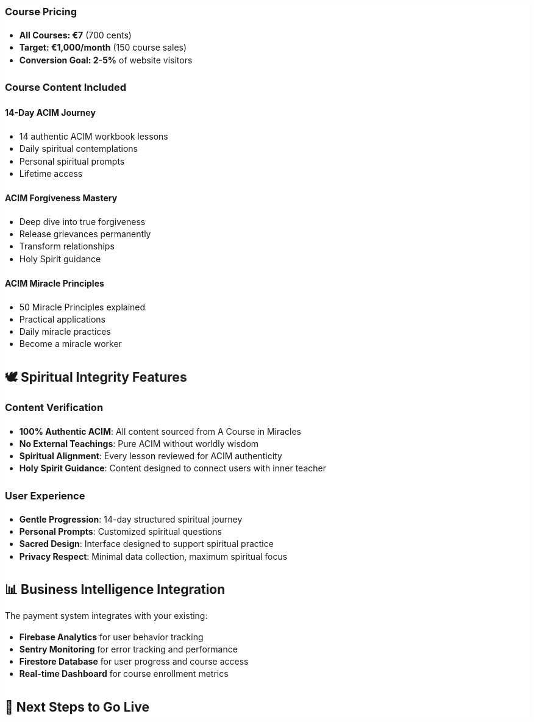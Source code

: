 ### Course Pricing
- **All Courses: €7** (700 cents)
- **Target: €1,000/month** (150 course sales)
- **Conversion Goal: 2-5%** of website visitors

### Course Content Included

#### 14-Day ACIM Journey
- 14 authentic ACIM workbook lessons
- Daily spiritual contemplations
- Personal spiritual prompts
- Lifetime access

#### ACIM Forgiveness Mastery
- Deep dive into true forgiveness
- Release grievances permanently
- Transform relationships
- Holy Spirit guidance

#### ACIM Miracle Principles
- 50 Miracle Principles explained
- Practical applications
- Daily miracle practices
- Become a miracle worker

## 🕊️ Spiritual Integrity Features

### Content Verification
- **100% Authentic ACIM**: All content sourced from A Course in Miracles
- **No External Teachings**: Pure ACIM without worldly wisdom
- **Spiritual Alignment**: Every lesson reviewed for ACIM authenticity
- **Holy Spirit Guidance**: Content designed to connect users with inner teacher

### User Experience
- **Gentle Progression**: 14-day structured spiritual journey
- **Personal Prompts**: Customized spiritual questions
- **Sacred Design**: Interface designed to support spiritual practice
- **Privacy Respect**: Minimal data collection, maximum spiritual focus

## 📊 Business Intelligence Integration

The payment system integrates with your existing:
- **Firebase Analytics** for user behavior tracking
- **Sentry Monitoring** for error tracking and performance
- **Firestore Database** for user progress and course access
- **Real-time Dashboard** for course enrollment metrics

## 🔄 Next Steps to Go Live
